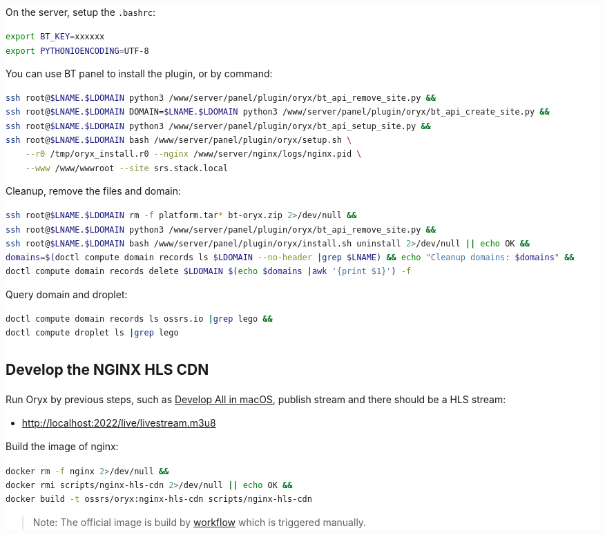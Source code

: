 On the server, setup the `.bashrc`:

```bash
export BT_KEY=xxxxxx
export PYTHONIOENCODING=UTF-8
```

You can use BT panel to install the plugin, or by command:

```bash
ssh root@$LNAME.$LDOMAIN python3 /www/server/panel/plugin/oryx/bt_api_remove_site.py &&
ssh root@$LNAME.$LDOMAIN DOMAIN=$LNAME.$LDOMAIN python3 /www/server/panel/plugin/oryx/bt_api_create_site.py &&
ssh root@$LNAME.$LDOMAIN python3 /www/server/panel/plugin/oryx/bt_api_setup_site.py &&
ssh root@$LNAME.$LDOMAIN bash /www/server/panel/plugin/oryx/setup.sh \
    --r0 /tmp/oryx_install.r0 --nginx /www/server/nginx/logs/nginx.pid \
    --www /www/wwwroot --site srs.stack.local
```

Cleanup, remove the files and domain:

```bash
ssh root@$LNAME.$LDOMAIN rm -f platform.tar* bt-oryx.zip 2>/dev/null &&
ssh root@$LNAME.$LDOMAIN python3 /www/server/panel/plugin/oryx/bt_api_remove_site.py &&
ssh root@$LNAME.$LDOMAIN bash /www/server/panel/plugin/oryx/install.sh uninstall 2>/dev/null || echo OK &&
domains=$(doctl compute domain records ls $LDOMAIN --no-header |grep $LNAME) && echo "Cleanup domains: $domains" &&
doctl compute domain records delete $LDOMAIN $(echo $domains |awk '{print $1}') -f
```

Query domain and droplet:

```bash
doctl compute domain records ls ossrs.io |grep lego &&
doctl compute droplet ls |grep lego
```

## Develop the NGINX HLS CDN

Run Oryx by previous steps, such as [Develop All in macOS](#develop-all-in-macos), publish stream 
and there should be a HLS stream:

* [http://localhost:2022/live/livestream.m3u8](http://localhost:2022/tools/player.html?url=http://localhost:2022/live/livestream.m3u8)

Build the image of nginx:

```bash
docker rm -f nginx 2>/dev/null &&
docker rmi scripts/nginx-hls-cdn 2>/dev/null || echo OK &&
docker build -t ossrs/oryx:nginx-hls-cdn scripts/nginx-hls-cdn
```

> Note: The official image is build by [workflow](https://github.com/ossrs/oryx/actions/runs/5970907929) 
> which is triggered manually.
